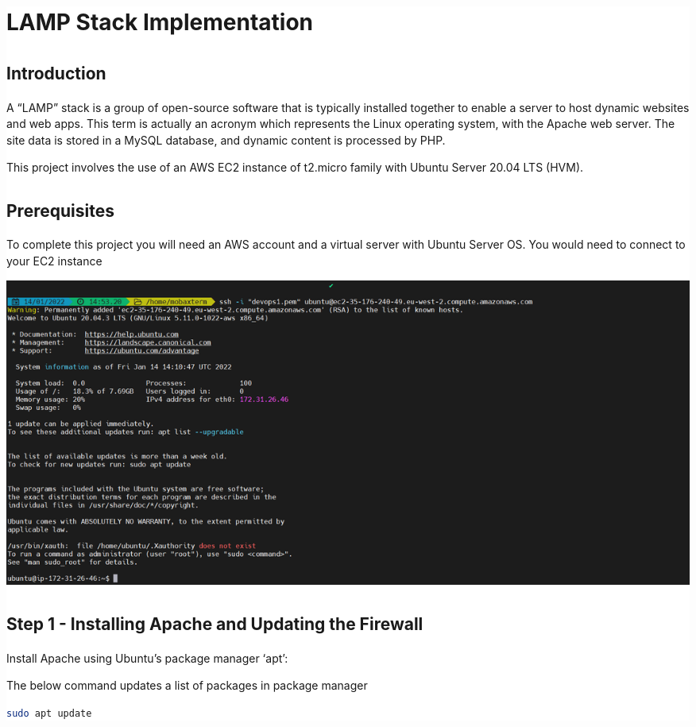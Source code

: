 # LAMP Stack Implementation
## Introduction
A “LAMP” stack is a group of open-source software that is typically installed together to enable a server to host dynamic websites and web apps. This term is actually an acronym which represents the Linux operating system, with the Apache web server. The site data is stored in a MySQL database, and dynamic content is processed by PHP.

This project involves the use of an AWS EC2 instance of t2.micro family with Ubuntu Server 20.04 LTS (HVM).

## Prerequisites 
To complete this project you will need an AWS account and a virtual server with Ubuntu Server OS.
You would need to connect to your EC2 instance  

![screenshot1](Media/Project1/Screenshot1.png)

## Step 1 - Installing Apache and Updating the Firewall
Install Apache using Ubuntu’s package manager ‘apt’:

The below command updates a list of packages in package manager
```bash
sudo apt update
```